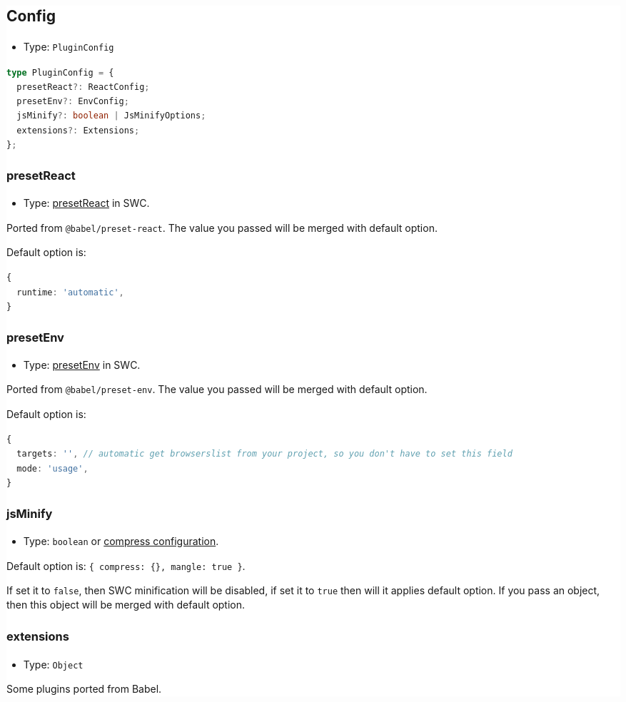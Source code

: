 ## Config

- Type: `PluginConfig`

```ts
type PluginConfig = {
  presetReact?: ReactConfig;
  presetEnv?: EnvConfig;
  jsMinify?: boolean | JsMinifyOptions;
  extensions?: Extensions;
};
```

### presetReact

- Type: [presetReact](https://swc.rs/docs/configuration/compilation#jsctransformreact) in SWC.

Ported from `@babel/preset-react`. The value you passed will be merged with default option.

Default option is:

```ts
{
  runtime: 'automatic',
}
```

### presetEnv

- Type: [presetEnv](https://swc.rs/docs/configuration/supported-browsers#options) in SWC.

Ported from `@babel/preset-env`. The value you passed will be merged with default option.

Default option is:

```ts
{
  targets: '', // automatic get browserslist from your project, so you don't have to set this field
  mode: 'usage',
}
```

### jsMinify

- Type: `boolean` or [compress configuration](https://terser.org/docs/api-reference.html#compress-options).

Default option is: `{ compress: {}, mangle: true }`.

If set it to `false`, then SWC minification will be disabled, if set it to `true` then will it applies default option. If you pass an object, then this object will be merged with default option.

### extensions

- Type: `Object`

Some plugins ported from Babel.
